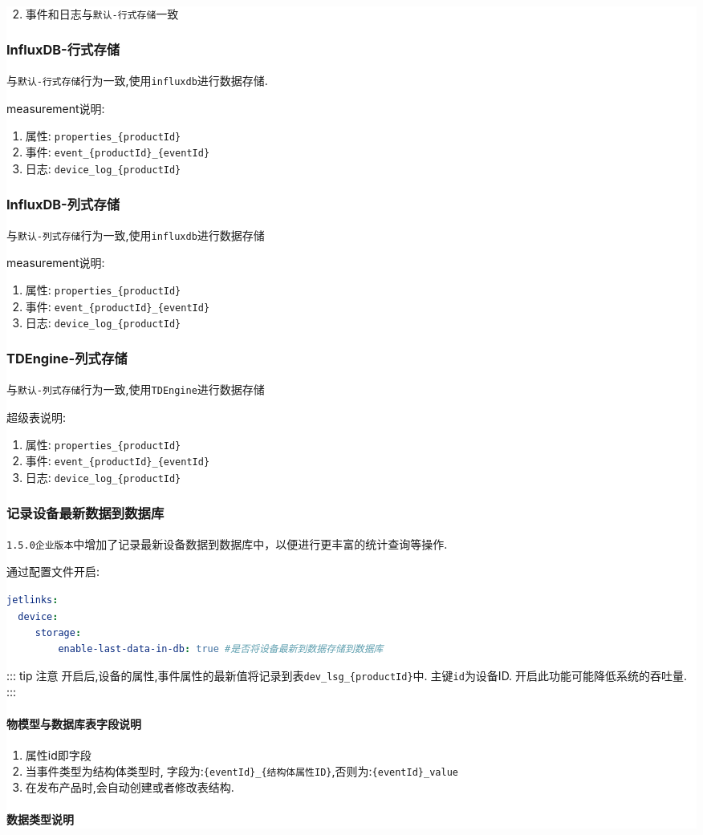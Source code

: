 
2. 事件和日志与`默认-行式存储`一致

### InfluxDB-行式存储

与`默认-行式存储`行为一致,使用`influxdb`进行数据存储.

measurement说明:

1. 属性: `properties_{productId}`
2. 事件: `event_{productId}_{eventId}`
3. 日志: `device_log_{productId}`

### InfluxDB-列式存储

与`默认-列式存储`行为一致,使用`influxdb`进行数据存储

measurement说明:

1. 属性: `properties_{productId}`
2. 事件: `event_{productId}_{eventId}`
3. 日志: `device_log_{productId}`

### TDEngine-列式存储

与`默认-列式存储`行为一致,使用`TDEngine`进行数据存储

超级表说明:

1. 属性: `properties_{productId}`
2. 事件: `event_{productId}_{eventId}`
3. 日志: `device_log_{productId}`

### 记录设备最新数据到数据库

`1.5.0企业版本`中增加了记录最新设备数据到数据库中，以便进行更丰富的统计查询等操作.

通过配置文件开启:
```yml
jetlinks:
  device:
     storage:
         enable-last-data-in-db: true #是否将设备最新到数据存储到数据库
```

::: tip 注意
开启后,设备的属性,事件属性的最新值将记录到表`dev_lsg_{productId}`中. 主键`id`为设备ID.
开启此功能可能降低系统的吞吐量.
:::

#### 物模型与数据库表字段说明

1. 属性id即字段
2. 当事件类型为结构体类型时, 字段为:`{eventId}_{结构体属性ID}`,否则为:`{eventId}_value`
3. 在发布产品时,会自动创建或者修改表结构.

#### 数据类型说明
